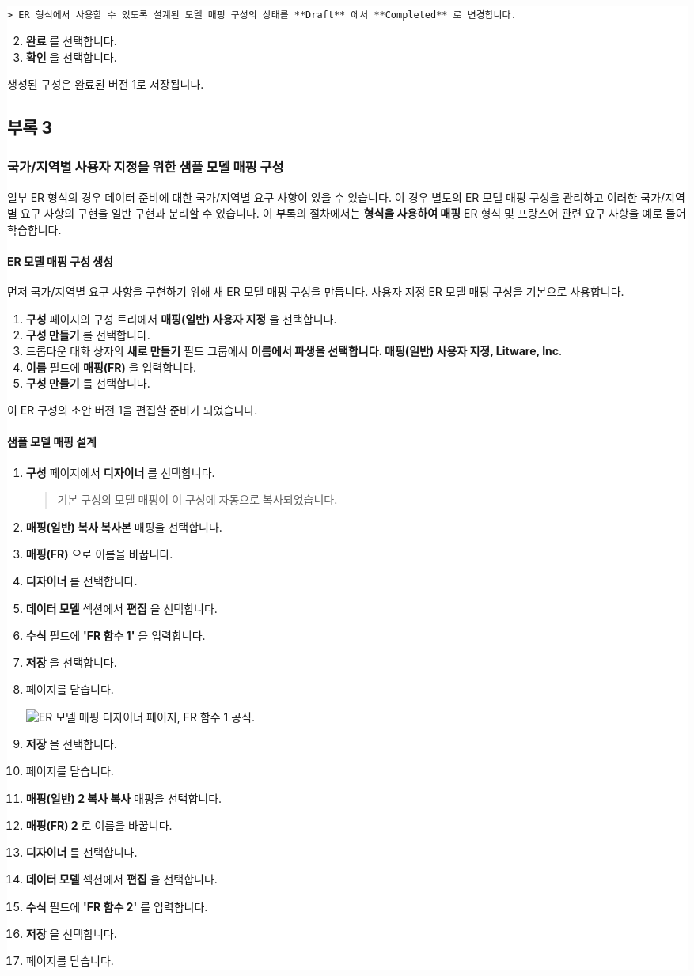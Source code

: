     > ER 형식에서 사용할 수 있도록 설계된 모델 매핑 구성의 상태를 **Draft** 에서 **Completed** 로 변경합니다.

2.  **완료** 를 선택합니다.
3.  **확인** 을 선택합니다.

생성된 구성은 완료된 버전 1로 저장됩니다.

## <a name="appendix-3"></a><a name="appendix3"></a> 부록 3

### <a name="configure-a-sample-model-mapping-for-countryregion-specific-customization"></a>국가/지역별 사용자 지정을 위한 샘플 모델 매핑 구성

일부 ER 형식의 경우 데이터 준비에 대한 국가/지역별 요구 사항이 있을 수 있습니다. 이 경우 별도의 ER 모델 매핑 구성을 관리하고 이러한 국가/지역별 요구 사항의 구현을 일반 구현과 분리할 수 있습니다. 이 부록의 절차에서는 **형식을 사용하여 매핑** ER 형식 및 프랑스어 관련 요구 사항을 예로 들어 학습합니다.

#### <a name="create-an-er-model-mapping-configuration"></a>ER 모델 매핑 구성 생성

먼저 국가/지역별 요구 사항을 구현하기 위해 새 ER 모델 매핑 구성을 만듭니다. 사용자 지정 ER 모델 매핑 구성을 기본으로 사용합니다.

1.  **구성** 페이지의 구성 트리에서 **매핑(일반) 사용자 지정** 을 선택합니다.
2.  **구성 만들기** 를 선택합니다.
3.  드롭다운 대화 상자의 **새로 만들기** 필드 그룹에서 **이름에서 파생을 선택합니다. 매핑(일반) 사용자 지정, Litware, Inc**.
4.  **이름** 필드에 **매핑(FR)** 을 입력합니다.
5.  **구성 만들기** 를 선택합니다.

이 ER 구성의 초안 버전 1을 편집할 준비가 되었습니다.

#### <a name="design-a-sample-model-mapping"></a>샘플 모델 매핑 설계

1.  **구성** 페이지에서 **디자이너** 를 선택합니다.

    > 기본 구성의 모델 매핑이 이 구성에 자동으로 복사되었습니다.

2.  **매핑(일반) 복사 복사본** 매핑을 선택합니다.
3.  **매핑(FR)** 으로 이름을 바꿉니다.
4.  **디자이너** 를 선택합니다.
5.  **데이터 모델** 섹션에서 **편집** 을 선택합니다.
6.  **수식** 필드에 **'FR 함수 1'** 을 입력합니다.
7.  **저장** 을 선택합니다.
8.  페이지를 닫습니다.

    ![ER 모델 매핑 디자이너 페이지, FR 함수 1 공식.](./media/RCS-Context-specific-mapping-Mapping1FR.PNG)

9.  **저장** 을 선택합니다.
10. 페이지를 닫습니다.
11. **매핑(일반) 2 복사 복사** 매핑을 선택합니다.
12. **매핑(FR) 2** 로 이름을 바꿉니다.
13. **디자이너** 를 선택합니다.
14. **데이터 모델** 섹션에서 **편집** 을 선택합니다.
15. **수식** 필드에 **'FR 함수 2'** 를 입력합니다.
16. **저장** 을 선택합니다.
17. 페이지를 닫습니다.
